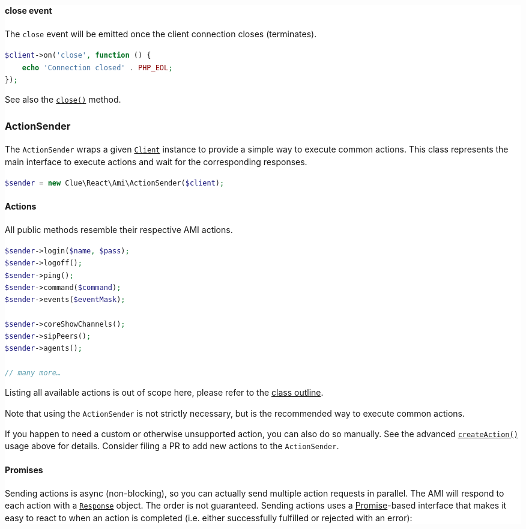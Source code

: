 #### close event

The `close` event will be emitted once the client connection closes (terminates).

```php
$client->on('close', function () {
    echo 'Connection closed' . PHP_EOL;
});
```

See also the [`close()`](#close) method.

### ActionSender

The `ActionSender` wraps a given [`Client`](#client) instance to provide a simple way to execute common actions.
This class represents the main interface to execute actions and wait for the corresponding responses.

```php
$sender = new Clue\React\Ami\ActionSender($client);
```

#### Actions

All public methods resemble their respective AMI actions.

```php
$sender->login($name, $pass);
$sender->logoff();
$sender->ping();
$sender->command($command);
$sender->events($eventMask);

$sender->coreShowChannels();
$sender->sipPeers();
$sender->agents();

// many more…
```

Listing all available actions is out of scope here, please refer to the [class outline](src/ActionSender.php).

Note that using the `ActionSender` is not strictly necessary, but is the recommended way to execute common actions.

If you happen to need a custom or otherwise unsupported action, you can
also do so manually. See the advanced [`createAction()`](#createaction) usage above for details.
Consider filing a PR to add new actions to the `ActionSender`.

#### Promises

Sending actions is async (non-blocking), so you can actually send multiple
action requests in parallel.
The AMI will respond to each action with a [`Response`](#response) object.
The order is not guaranteed.
Sending actions uses a [Promise](https://github.com/reactphp/promise)-based
interface that makes it easy to react to when an action is completed
(i.e. either successfully fulfilled or rejected with an error):
